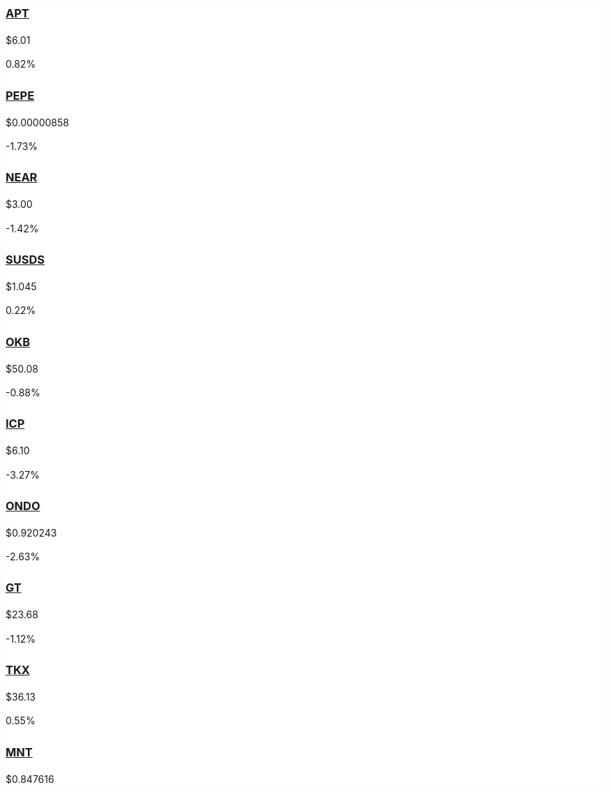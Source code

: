 ### [APT](https://decrypt.co/price/aptos)

$6.01

0.82%

### [PEPE](https://decrypt.co/price/pepe)

$0.00000858

-1.73%

### [NEAR](https://decrypt.co/price/near-protocol)

$3.00

-1.42%

### [SUSDS](https://decrypt.co/price/susds)

$1.045

0.22%

### [OKB](https://decrypt.co/price/okex)

$50.08

-0.88%

### [ICP](https://decrypt.co/price/70579)

$6.10

-3.27%

### [ONDO](https://decrypt.co/price/ondo-finance)

$0.920243

-2.63%

### [GT](https://decrypt.co/price/gatechain-token)

$23.68

-1.12%

### [TKX](https://decrypt.co/price/tokenize-xchange)

$36.13

0.55%

### [MNT](https://decrypt.co/price/mantle)

$0.847616
